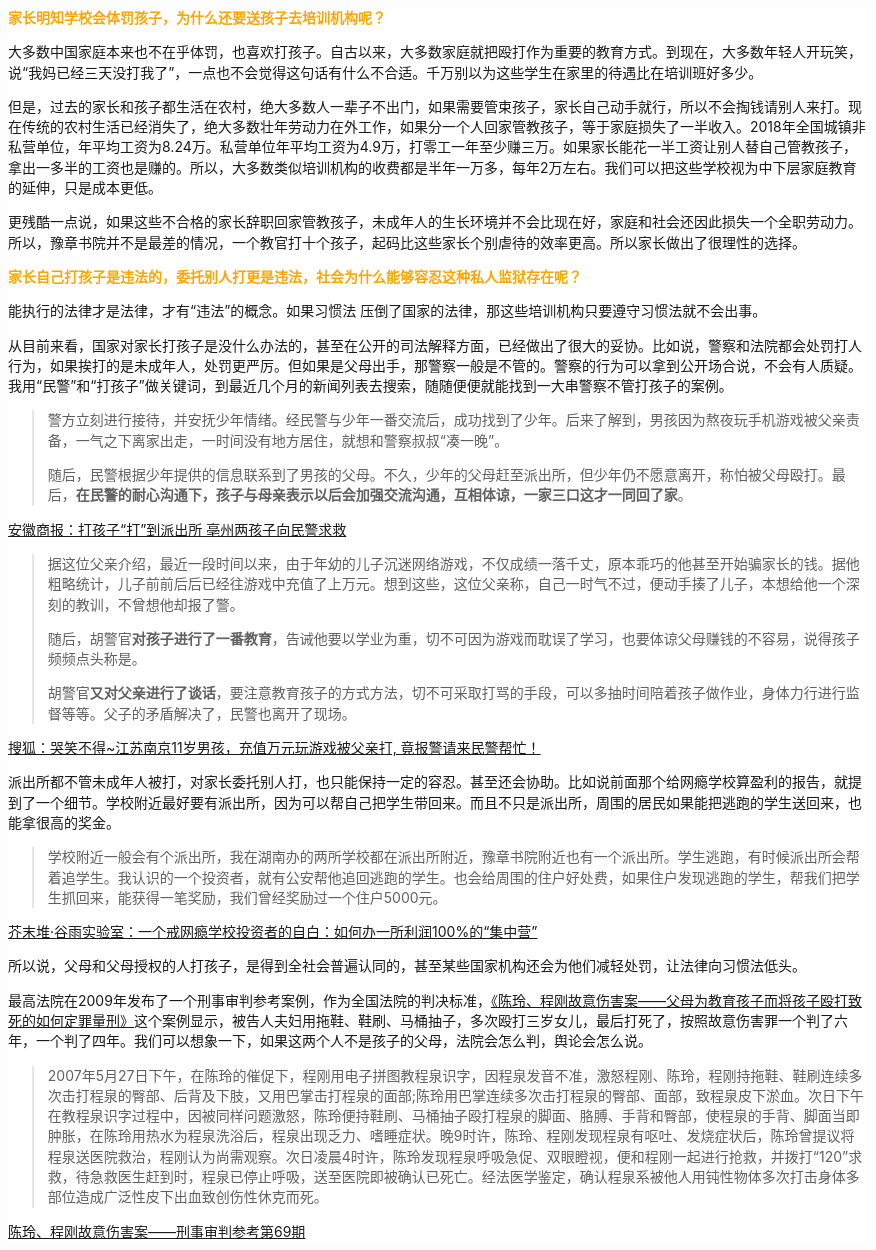 **<font color='orange'>家长明知学校会体罚孩子，为什么还要送孩子去培训机构呢？</font>**

大多数中国家庭本来也不在乎体罚，也喜欢打孩子。自古以来，大多数家庭就把殴打作为重要的教育方式。到现在，大多数年轻人开玩笑，说“我妈已经三天没打我了”，一点也不会觉得这句话有什么不合适。千万别以为这些学生在家里的待遇比在培训班好多少。

但是，过去的家长和孩子都生活在农村，绝大多数人一辈子不出门，如果需要管束孩子，家长自己动手就行，所以不会掏钱请别人来打。现在传统的农村生活已经消失了，绝大多数壮年劳动力在外工作，如果分一个人回家管教孩子，等于家庭损失了一半收入。2018年全国城镇非私营单位，年平均工资为8.24万。私营单位年平均工资为4.9万，打零工一年至少赚三万。如果家长能花一半工资让别人替自己管教孩子，拿出一多半的工资也是赚的。所以，大多数类似培训机构的收费都是半年一万多，每年2万左右。我们可以把这些学校视为中下层家庭教育的延伸，只是成本更低。 

更残酷一点说，如果这些不合格的家长辞职回家管教孩子，未成年人的生长环境并不会比现在好，家庭和社会还因此损失一个全职劳动力。所以，豫章书院并不是最差的情况，一个教官打十个孩子，起码比这些家长个别虐待的效率更高。所以家长做出了很理性的选择。

**<font color='orange'>家长自己打孩子是违法的，委托别人打更是违法，社会为什么能够容忍这种私人监狱存在呢？</font>**

能执行的法律才是法律，才有“违法”的概念。如果习惯法 压倒了国家的法律，那这些培训机构只要遵守习惯法就不会出事。

从目前来看，国家对家长打孩子是没什么办法的，甚至在公开的司法解释方面，已经做出了很大的妥协。比如说，警察和法院都会处罚打人行为，如果挨打的是未成年人，处罚更严厉。但如果是父母出手，那警察一般是不管的。警察的行为可以拿到公开场合说，不会有人质疑。我用“民警”和“打孩子”做关键词，到最近几个月的新闻列表去搜索，随随便便就能找到一大串警察不管打孩子的案例。

> 警方立刻进行接待，并安抚少年情绪。经民警与少年一番交流后，成功找到了少年。后来了解到，男孩因为熬夜玩手机游戏被父亲责备，一气之下离家出走，一时间没有地方居住，就想和警察叔叔“凑一晚”。
>
> 随后，民警根据少年提供的信息联系到了男孩的父母。不久，少年的父母赶至派出所，但少年仍不愿意离开，称怕被父母殴打。最后，**在民警的耐心沟通下，孩子与母亲表示以后会加强交流沟通，互相体谅，一家三口这才一同回了家**。

<p class="imgCaption"><a href="http://ah.sina.com.cn/news/s/2019-08-01/detail-ihytcitm6067747.shtml">安徽商报：打孩子“打”到派出所 亳州两孩子向民警求救</a></p>

> 据这位父亲介绍，最近一段时间以来，由于年幼的儿子沉迷网络游戏，不仅成绩一落千丈，原本乖巧的他甚至开始骗家长的钱。据他粗略统计，儿子前前后后已经往游戏中充值了上万元。想到这些，这位父亲称，自己一时气不过，便动手揍了儿子，本想给他一个深刻的教训，不曾想他却报了警。
>
> 随后，胡警官**对孩子进行了一番教育**，告诫他要以学业为重，切不可因为游戏而耽误了学习，也要体谅父母赚钱的不容易，说得孩子频频点头称是。
>
> 胡警官**又对父亲进行了谈话**，要注意教育孩子的方式方法，切不可采取打骂的手段，可以多抽时间陪着孩子做作业，身体力行进行监督等等。父子的矛盾解决了，民警也离开了现场。

<p class="imgCaption"><a href="https://www.sohu.com/a/329074571_229119">搜狐：哭笑不得~江苏南京11岁男孩，充值万元玩游戏被父亲打, 竟报警请来民警帮忙！</a></p>

派出所都不管未成年人被打，对家长委托别人打，也只能保持一定的容忍。甚至还会协助。比如说前面那个给网瘾学校算盈利的报告，就提到了一个细节。学校附近最好要有派出所，因为可以帮自己把学生带回来。而且不只是派出所，周围的居民如果能把逃跑的学生送回来，也能拿很高的奖金。

> 学校附近一般会有个派出所，我在湖南办的两所学校都在派出所附近，豫章书院附近也有一个派出所。学生逃跑，有时候派出所会帮着追学生。我认识的一个投资者，就有公安帮他追回逃跑的学生。也会给周围的住户好处费，如果住户发现逃跑的学生，帮我们把学生抓回来，能获得一笔奖励，我们曾经奖励过一个住户5000元。

<p class="imgCaption"><a href="https://jiemodui.com/N/94422.html">芥末堆·谷雨实验室：一个戒网瘾学校投资者的自白：如何办一所利润100%的“集中营”</a></p>  

所以说，父母和父母授权的人打孩子，是得到全社会普遍认同的，甚至某些国家机构还会为他们减轻处罚，让法律向习惯法低头。

最高法院在2009年发布了一个刑事审判参考案例，作为全国法院的判决标准，[《陈玲、程刚故意伤害案——父母为教育孩子而将孩子殴打致死的如何定罪量刑》](_doc/39-1.md)这个案例显示，被告人夫妇用拖鞋、鞋刷、马桶抽子，多次殴打三岁女儿，最后打死了，按照故意伤害罪一个判了六年，一个判了四年。我们可以想象一下，如果这两个人不是孩子的父母，法院会怎么判，舆论会怎么说。

> 2007年5月27日下午，在陈玲的催促下，程刚用电子拼图教程泉识字，因程泉发音不准，激怒程刚、陈玲，程刚持拖鞋、鞋刷连续多次击打程泉的臀部、后背及下肢，又用巴掌击打程泉的面部;陈玲用巴掌连续多次击打程泉的臀部、面部，致程泉皮下淤血。次日下午在教程泉识字过程中，因被同样问题激怒，陈玲便持鞋刷、马桶抽子殴打程泉的脚面、胳膊、手背和臀部，使程泉的手背、脚面当即肿胀，在陈玲用热水为程泉洗浴后，程泉出现乏力、嗜睡症状。晚9时许，陈玲、程刚发现程泉有呕吐、发烧症状后，陈玲曾提议将程泉送医院救治，程刚认为尚需观察。次日凌晨4时许，陈玲发现程泉呼吸急促、双眼瞪视，便和程刚一起进行抢救，并拨打“120”求救，待急救医生赶到时，程泉已停止呼吸，送至医院即被确认已死亡。经法医学鉴定，确认程泉系被他人用钝性物体多次打击身体多部位造成广泛性皮下出血致创伤性休克而死。

<p class="imgCaption"><a href="http://lawyers.66law.cn/s2d08346160c14_i289779.aspx">陈玲、程刚故意伤害案――刑事审判参考第69期</a></p>
